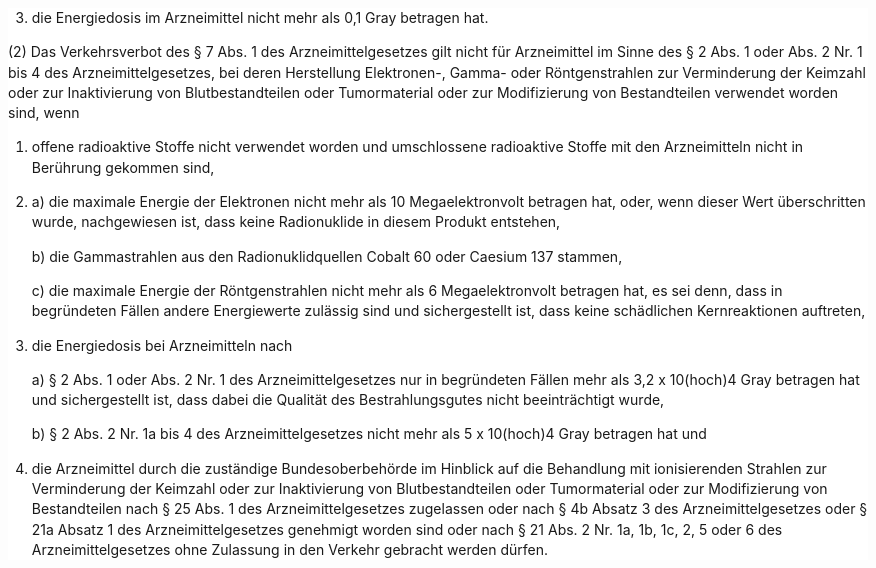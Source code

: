 3.  die Energiedosis im Arzneimittel nicht mehr als 0,1 Gray betragen hat.




(2) Das Verkehrsverbot des § 7 Abs. 1 des Arzneimittelgesetzes gilt
nicht für Arzneimittel im Sinne des § 2 Abs. 1 oder Abs. 2 Nr. 1 bis 4
des Arzneimittelgesetzes, bei deren Herstellung Elektronen-, Gamma-
oder Röntgenstrahlen zur Verminderung der Keimzahl oder zur
Inaktivierung von Blutbestandteilen oder Tumormaterial oder zur
Modifizierung von Bestandteilen verwendet worden sind, wenn

1.  offene radioaktive Stoffe nicht verwendet worden und umschlossene
    radioaktive Stoffe mit den Arzneimitteln nicht in Berührung gekommen
    sind,


2.
    a)  die maximale Energie der Elektronen nicht mehr als 10 Megaelektronvolt
        betragen hat, oder, wenn dieser Wert überschritten wurde, nachgewiesen
        ist, dass keine Radionuklide in diesem Produkt entstehen,


    b)  die Gammastrahlen aus den Radionuklidquellen Cobalt 60 oder Caesium
        137 stammen,


    c)  die maximale Energie der Röntgenstrahlen nicht mehr als 6
        Megaelektronvolt betragen hat, es sei denn, dass in begründeten Fällen
        andere Energiewerte zulässig sind und sichergestellt ist, dass keine
        schädlichen Kernreaktionen auftreten,





3.  die Energiedosis bei Arzneimitteln nach

    a)  § 2 Abs. 1 oder Abs. 2 Nr. 1 des Arzneimittelgesetzes nur in
        begründeten Fällen mehr als 3,2 x
        10(hoch)4 Gray betragen hat und sichergestellt ist, dass dabei die
        Qualität des Bestrahlungsgutes nicht beeinträchtigt wurde,


    b)  § 2 Abs. 2 Nr. 1a bis 4 des Arzneimittelgesetzes nicht mehr als 5 x
        10(hoch)4 Gray betragen hat und





4.  die Arzneimittel durch die zuständige Bundesoberbehörde im Hinblick
    auf die Behandlung mit ionisierenden Strahlen zur Verminderung der
    Keimzahl oder zur Inaktivierung von Blutbestandteilen oder
    Tumormaterial oder zur Modifizierung von Bestandteilen nach § 25 Abs.
    1 des Arzneimittelgesetzes zugelassen oder nach § 4b Absatz 3 des
    Arzneimittelgesetzes oder § 21a Absatz 1 des Arzneimittelgesetzes
    genehmigt worden sind oder nach § 21 Abs. 2 Nr. 1a, 1b, 1c, 2, 5 oder
    6 des Arzneimittelgesetzes ohne Zulassung in den Verkehr gebracht
    werden dürfen.


